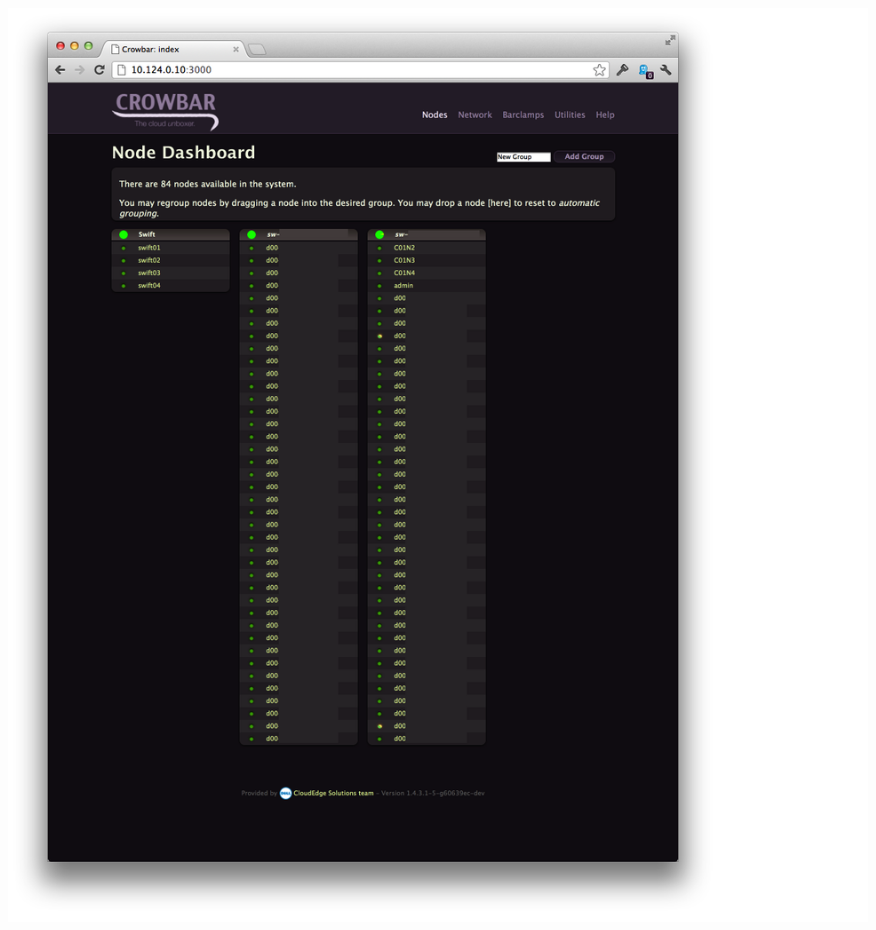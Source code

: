 <img src="/assets/2012/09/26/crowbar-dashboard.png" height="909px" width="710px" alt="Crowbar dashboard" />
